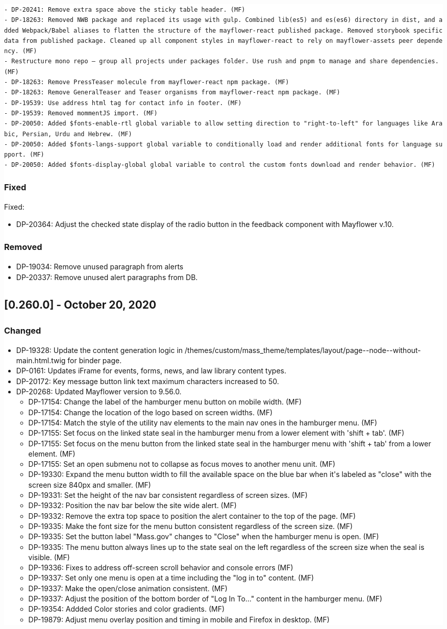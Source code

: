     - DP-20241: Remove extra space above the sticky table header. (MF)
    - DP-18263: Removed NWB package and replaced its usage with gulp. Combined lib(es5) and es(es6) directory in dist, and added Webpack/Babel aliases to flatten the structure of the mayflower-react published package. Removed storybook specific data from published package. Cleaned up all component styles in mayflower-react to rely on mayflower-assets peer dependency. (MF)
    - Restructure mono repo — group all projects under packages folder. Use rush and pnpm to manage and share dependencies. (MF)
    - DP-18263: Remove PressTeaser molecule from mayflower-react npm package. (MF)
    - DP-18263: Remove GeneralTeaser and Teaser organisms from mayflower-react npm package. (MF)
    - DP-19539: Use address html tag for contact info in footer. (MF)
    - DP-19539: Removed mommentJS import. (MF)
    - DP-20050: Added $fonts-enable-rtl global variable to allow setting direction to "right-to-left" for languages like Arabic, Persian, Urdu and Hebrew. (MF)
    - DP-20050: Added $fonts-langs-support global variable to conditionally load and render additional fonts for language support. (MF)
    - DP-20050: Added $fonts-display-global global variable to control the custom fonts download and render behavior. (MF)

### Fixed
Fixed:
  - DP-20364: Adjust the checked state display of the radio button in the feedback component with Mayflower v.10.

### Removed
  - DP-19034: Remove unused paragraph from alerts
  - DP-20337: Remove unused alert paragraphs from DB.



## [0.260.0] - October 20, 2020

### Changed
  - DP-19328: Update the <head> content generation logic in /themes/custom/mass_theme/templates/layout/page--node--without-main.html.twig for binder page.
  - DP-0161: Updates iFrame for events, forms, news, and law library content types.
  - DP-20172: Key message button link text maximum characters increased to 50.
  - DP-20268: Updated Mayflower version to 9.56.0.
    - DP-17154: Change the label of the hamburger menu button on mobile width. (MF)
    - DP-17154: Change the location of the logo based on screen widths. (MF)
    - DP-17154: Match the style of the utility nav elements to the main nav ones in the hamburger menu. (MF)
    - DP-17155: Set focus on the linked state seal in the hamburger menu  from a lower element with 'shift + tab'. (MF)
    - DP-17155: Set focus on the menu button from the linked state seal in the hamburger menu with 'shift + tab' from a lower element. (MF)
    - DP-17155: Set an open submenu not to collapse as focus moves to another menu unit. (MF)
    - DP-19330: Expand the menu button width to fill the available space on the blue bar when it's labeled as "close" with the screen size 840px and smaller. (MF)
    - DP-19331: Set the height of the nav bar consistent regardless of screen sizes. (MF)
    - DP-19332: Position the nav bar below the site wide alert. (MF)
    - DP-19332: Remove the extra top space to position the alert container to the top of the page. (MF)
    - DP-19335: Make the font size for the menu button consistent regardless of the screen size. (MF)
    - DP-19335: Set the button label "Mass.gov" changes to "Close" when the hamburger menu is open. (MF)
    - DP-19335: The menu button always lines up to the state seal on the left regardless of the screen size when the seal is visible. (MF)
    - DP-19336: Fixes to address off-screen scroll behavior and console errors (MF)
    - DP-19337: Set only one menu is open at a time including the "log in to" content. (MF)
    - DP-19337: Make the open/close animation consistent. (MF)
    - DP-19337: Adjust the position of the bottom border of "Log In To…" content in the hamburger menu. (MF)
    - DP-19354: Addded Color stories and color gradients. (MF)
    - DP-19879: Adjust menu overlay position and timing in mobile and Firefox in desktop. (MF)